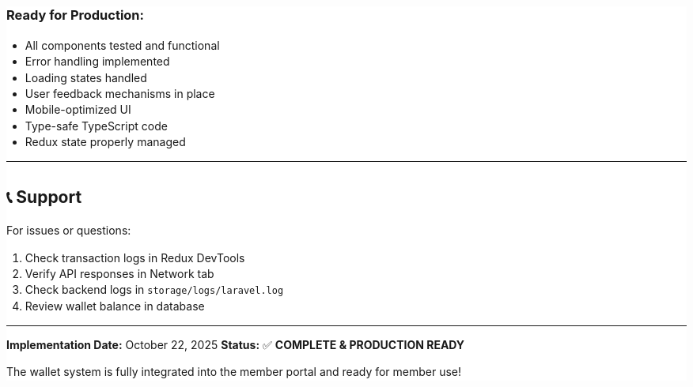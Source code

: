 ### Ready for Production:
- All components tested and functional
- Error handling implemented
- Loading states handled
- User feedback mechanisms in place
- Mobile-optimized UI
- Type-safe TypeScript code
- Redux state properly managed

---

## 📞 Support

For issues or questions:
1. Check transaction logs in Redux DevTools
2. Verify API responses in Network tab
3. Check backend logs in `storage/logs/laravel.log`
4. Review wallet balance in database

---

**Implementation Date:** October 22, 2025
**Status:** ✅ **COMPLETE & PRODUCTION READY**

The wallet system is fully integrated into the member portal and ready for member use!
